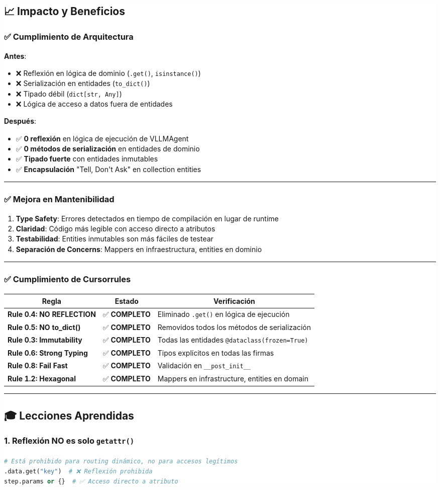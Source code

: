
## 📈 Impacto y Beneficios

### ✅ Cumplimiento de Arquitectura

**Antes**:
- ❌ Reflexión en lógica de dominio (`.get()`, `isinstance()`)
- ❌ Serialización en entidades (`to_dict()`)
- ❌ Tipado débil (`dict[str, Any]`)
- ❌ Lógica de acceso a datos fuera de entidades

**Después**:
- ✅ **0 reflexión** en lógica de ejecución de VLLMAgent
- ✅ **0 métodos de serialización** en entidades de dominio
- ✅ **Tipado fuerte** con entidades inmutables
- ✅ **Encapsulación** "Tell, Don't Ask" en collection entities

---

### ✅ Mejora en Mantenibilidad

1. **Type Safety**: Errores detectados en tiempo de compilación en lugar de runtime
2. **Claridad**: Código más legible con acceso directo a atributos
3. **Testabilidad**: Entities inmutables son más fáciles de testear
4. **Separación de Concerns**: Mappers en infraestructura, entities en dominio

---

### ✅ Cumplimiento de Cursorrules

| Regla | Estado | Verificación |
|-------|--------|--------------|
| **Rule 0.4: NO REFLECTION** | ✅ **COMPLETO** | Eliminado `.get()` en lógica de ejecución |
| **Rule 0.5: NO to_dict()** | ✅ **COMPLETO** | Removidos todos los métodos de serialización |
| **Rule 0.3: Immutability** | ✅ **COMPLETO** | Todas las entidades `@dataclass(frozen=True)` |
| **Rule 0.6: Strong Typing** | ✅ **COMPLETO** | Tipos explícitos en todas las firmas |
| **Rule 0.8: Fail Fast** | ✅ **COMPLETO** | Validación en `__post_init__` |
| **Rule 1.2: Hexagonal** | ✅ **COMPLETO** | Mappers en infrastructure, entities en domain |

---

## 🎓 Lecciones Aprendidas

### 1. **Reflexión NO es solo `getattr()`**
```python
# Está prohibido para routing dinámico, no para accesos legítimos
.data.get("key")  # ❌ Reflexión prohibida
step.params or {}  # ✅ Acceso directo a atributo
```
